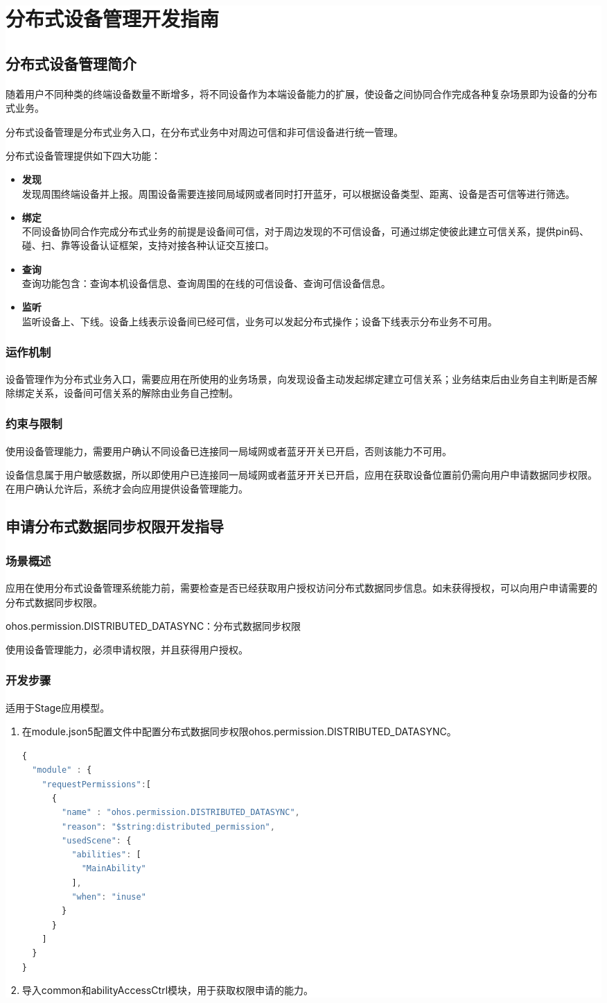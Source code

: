 # 分布式设备管理开发指南

## 分布式设备管理简介

随着用户不同种类的终端设备数量不断增多，将不同设备作为本端设备能力的扩展，使设备之间协同合作完成各种复杂场景即为设备的分布式业务。

分布式设备管理是分布式业务入口，在分布式业务中对周边可信和非可信设备进行统一管理。

分布式设备管理提供如下四大功能：

- **发现**<br/>
  发现周围终端设备并上报。周围设备需要连接同局域网或者同时打开蓝牙，可以根据设备类型、距离、设备是否可信等进行筛选。

- **绑定**<br/>
  不同设备协同合作完成分布式业务的前提是设备间可信，对于周边发现的不可信设备，可通过绑定使彼此建立可信关系，提供pin码、碰、扫、靠等设备认证框架，支持对接各种认证交互接口。

- **查询**<br/>
  查询功能包含：查询本机设备信息、查询周围的在线的可信设备、查询可信设备信息。

- **监听**<br/>
  监听设备上、下线。设备上线表示设备间已经可信，业务可以发起分布式操作；设备下线表示分布业务不可用。

### 运作机制

  设备管理作为分布式业务入口，需要应用在所使用的业务场景，向发现设备主动发起绑定建立可信关系；业务结束后由业务自主判断是否解除绑定关系，设备间可信关系的解除由业务自己控制。

### 约束与限制

  使用设备管理能力，需要用户确认不同设备已连接同一局域网或者蓝牙开关已开启，否则该能力不可用。

  设备信息属于用户敏感数据，所以即使用户已连接同一局域网或者蓝牙开关已开启，应用在获取设备位置前仍需向用户申请数据同步权限。在用户确认允许后，系统才会向应用提供设备管理能力。

## 申请分布式数据同步权限开发指导

### 场景概述

应用在使用分布式设备管理系统能力前，需要检查是否已经获取用户授权访问分布式数据同步信息。如未获得授权，可以向用户申请需要的分布式数据同步权限。

ohos.permission.DISTRIBUTED_DATASYNC：分布式数据同步权限

使用设备管理能力，必须申请权限，并且获得用户授权。

### 开发步骤

适用于Stage应用模型。

1. 在module.json5配置文件中配置分布式数据同步权限ohos.permission.DISTRIBUTED_DATASYNC。

   ```ts
   {
     "module" : {
       "requestPermissions":[
         {
           "name" : "ohos.permission.DISTRIBUTED_DATASYNC",
           "reason": "$string:distributed_permission",
           "usedScene": {
             "abilities": [
               "MainAbility"
             ],
             "when": "inuse"
           }
         }
       ]
     }
   }
   ```
2. 导入common和abilityAccessCtrl模块，用于获取权限申请的能力。

